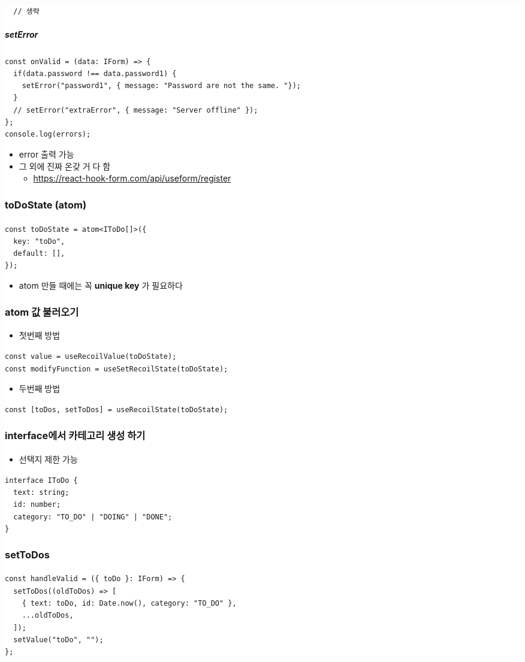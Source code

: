 ```tsx
  // 생략
```

##### setError
```tsx
const onValid = (data: IForm) => {
  if(data.password !== data.password1) {
    setError("password1", { message: "Password are not the same. "});
  }
  // setError("extraError", { message: "Server offline" });
};
console.log(errors);
```
* error 출력 가능
* 그 외에 진짜 온갖 거 다 함
  + <https://react-hook-form.com/api/useform/register>

### toDoState (atom)
```tsx
const toDoState = atom<IToDo[]>({
  key: "toDo",
  default: [],
});
```
* atom 만들 때에는 꼭 __unique key__ 가 필요하다

### atom 값 불러오기
* 첫번째 방법
```tsx
const value = useRecoilValue(toDoState);
const modifyFunction = useSetRecoilState(toDoState);
```

* 두번째 방법
```tsx
const [toDos, setToDos] = useRecoilState(toDoState);
```

### interface에서 카테고리 생성 하기
* 선택지 제한 가능
```tsx
interface IToDo {
  text: string;
  id: number;
  category: "TO_DO" | "DOING" | "DONE";
}
```

### setToDos
```tsx
const handleValid = ({ toDo }: IForm) => {
  setToDos((oldToDos) => [
    { text: toDo, id: Date.now(), category: "TO_DO" },
    ...oldToDos,
  ]);
  setValue("toDo", "");
};
```


  [key: string]: string[];
  [key: string]: string[];
  [key: string]: IToDo[];